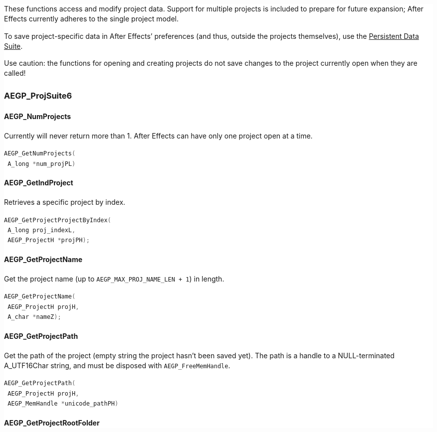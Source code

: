 These functions access and modify project data. Support for multiple projects is included to prepare for future expansion;
After Effects currently adheres to the single project model.

To save project-specific data in After Effects’ preferences (and thus, outside the projects themselves), use the [Persistent Data Suite](#aegps-aegp-suites-persistent-data-suite).

Use caution: the functions for opening and creating projects do not save changes to the project currently open when they are called!

### AEGP_ProjSuite6

#### AEGP_NumProjects

Currently will never return more than 1. After Effects can have only one project open at a time.

```cpp
AEGP_GetNumProjects(
 A_long *num_projPL)

```

#### AEGP_GetIndProject

Retrieves a specific project by index.

```cpp
AEGP_GetProjectProjectByIndex(
 A_long proj_indexL,
 AEGP_ProjectH *projPH);

```

#### AEGP_GetProjectName

Get the project name (up to `AEGP_MAX_PROJ_NAME_LEN + 1`) in length.

```cpp
AEGP_GetProjectName(
 AEGP_ProjectH projH,
 A_char *nameZ);

```

#### AEGP_GetProjectPath

Get the path of the project (empty string the project hasn’t been saved yet).
The path is a handle to a NULL-terminated A_UTF16Char string, and must be disposed with `AEGP_FreeMemHandle`.

```cpp
AEGP_GetProjectPath(
 AEGP_ProjectH projH,
 AEGP_MemHandle *unicode_pathPH)

```

#### AEGP_GetProjectRootFolder
